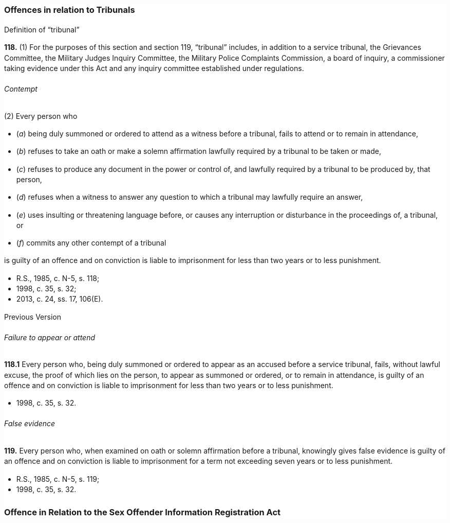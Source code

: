 ### Offences in relation to Tribunals

Definition of “tribunal”

**118.** (1) For the purposes of this section and section 119, “tribunal” includes, in addition to a service tribunal, the Grievances Committee, the Military Judges Inquiry Committee, the Military Police Complaints Commission, a board of inquiry, a commissioner taking evidence under this Act and any inquiry committee established under regulations.

###### Contempt

(2) Every person who

  * (_a_) being duly summoned or ordered to attend as a witness before a tribunal, fails to attend or to remain in attendance,

  * (_b_) refuses to take an oath or make a solemn affirmation lawfully required by a tribunal to be taken or made,

  * (_c_) refuses to produce any document in the power or control of, and lawfully required by a tribunal to be produced by, that person,

  * (_d_) refuses when a witness to answer any question to which a tribunal may lawfully require an answer,

  * (_e_) uses insulting or threatening language before, or causes any interruption or disturbance in the proceedings of, a tribunal, or

  * (_f_) commits any other contempt of a tribunal

is guilty of an offence and on conviction is liable to imprisonment for less than two years or to less punishment.

  * R.S., 1985, c. N-5, s. 118;
  * 1998, c. 35, s. 32;
  * 2013, c. 24, ss. 17, 106(E).

Previous Version

###### Failure to appear or attend

**118.1** Every person who, being duly summoned or ordered to appear as an accused before a service tribunal, fails, without lawful excuse, the proof of which lies on the person, to appear as summoned or ordered, or to remain in attendance, is guilty of an offence and on conviction is liable to imprisonment for less than two years or to less punishment.

  * 1998, c. 35, s. 32.

###### False evidence

**119.** Every person who, when examined on oath or solemn affirmation before a tribunal, knowingly gives false evidence is guilty of an offence and on conviction is liable to imprisonment for a term not exceeding seven years or to less punishment.

  * R.S., 1985, c. N-5, s. 119;
  * 1998, c. 35, s. 32.

### Offence in Relation to the Sex Offender Information Registration Act
